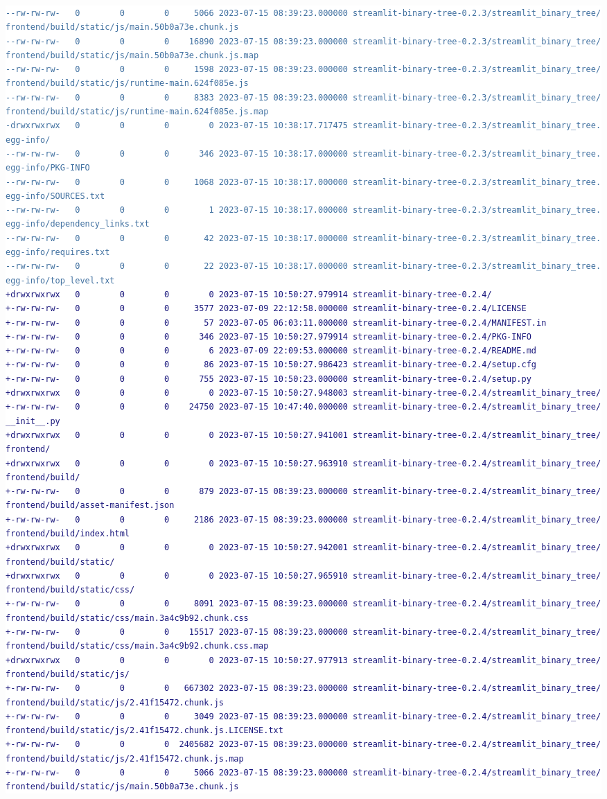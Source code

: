 ```diff
--rw-rw-rw-   0        0        0     5066 2023-07-15 08:39:23.000000 streamlit-binary-tree-0.2.3/streamlit_binary_tree/frontend/build/static/js/main.50b0a73e.chunk.js
--rw-rw-rw-   0        0        0    16890 2023-07-15 08:39:23.000000 streamlit-binary-tree-0.2.3/streamlit_binary_tree/frontend/build/static/js/main.50b0a73e.chunk.js.map
--rw-rw-rw-   0        0        0     1598 2023-07-15 08:39:23.000000 streamlit-binary-tree-0.2.3/streamlit_binary_tree/frontend/build/static/js/runtime-main.624f085e.js
--rw-rw-rw-   0        0        0     8383 2023-07-15 08:39:23.000000 streamlit-binary-tree-0.2.3/streamlit_binary_tree/frontend/build/static/js/runtime-main.624f085e.js.map
-drwxrwxrwx   0        0        0        0 2023-07-15 10:38:17.717475 streamlit-binary-tree-0.2.3/streamlit_binary_tree.egg-info/
--rw-rw-rw-   0        0        0      346 2023-07-15 10:38:17.000000 streamlit-binary-tree-0.2.3/streamlit_binary_tree.egg-info/PKG-INFO
--rw-rw-rw-   0        0        0     1068 2023-07-15 10:38:17.000000 streamlit-binary-tree-0.2.3/streamlit_binary_tree.egg-info/SOURCES.txt
--rw-rw-rw-   0        0        0        1 2023-07-15 10:38:17.000000 streamlit-binary-tree-0.2.3/streamlit_binary_tree.egg-info/dependency_links.txt
--rw-rw-rw-   0        0        0       42 2023-07-15 10:38:17.000000 streamlit-binary-tree-0.2.3/streamlit_binary_tree.egg-info/requires.txt
--rw-rw-rw-   0        0        0       22 2023-07-15 10:38:17.000000 streamlit-binary-tree-0.2.3/streamlit_binary_tree.egg-info/top_level.txt
+drwxrwxrwx   0        0        0        0 2023-07-15 10:50:27.979914 streamlit-binary-tree-0.2.4/
+-rw-rw-rw-   0        0        0     3577 2023-07-09 22:12:58.000000 streamlit-binary-tree-0.2.4/LICENSE
+-rw-rw-rw-   0        0        0       57 2023-07-05 06:03:11.000000 streamlit-binary-tree-0.2.4/MANIFEST.in
+-rw-rw-rw-   0        0        0      346 2023-07-15 10:50:27.979914 streamlit-binary-tree-0.2.4/PKG-INFO
+-rw-rw-rw-   0        0        0        6 2023-07-09 22:09:53.000000 streamlit-binary-tree-0.2.4/README.md
+-rw-rw-rw-   0        0        0       86 2023-07-15 10:50:27.986423 streamlit-binary-tree-0.2.4/setup.cfg
+-rw-rw-rw-   0        0        0      755 2023-07-15 10:50:23.000000 streamlit-binary-tree-0.2.4/setup.py
+drwxrwxrwx   0        0        0        0 2023-07-15 10:50:27.948003 streamlit-binary-tree-0.2.4/streamlit_binary_tree/
+-rw-rw-rw-   0        0        0    24750 2023-07-15 10:47:40.000000 streamlit-binary-tree-0.2.4/streamlit_binary_tree/__init__.py
+drwxrwxrwx   0        0        0        0 2023-07-15 10:50:27.941001 streamlit-binary-tree-0.2.4/streamlit_binary_tree/frontend/
+drwxrwxrwx   0        0        0        0 2023-07-15 10:50:27.963910 streamlit-binary-tree-0.2.4/streamlit_binary_tree/frontend/build/
+-rw-rw-rw-   0        0        0      879 2023-07-15 08:39:23.000000 streamlit-binary-tree-0.2.4/streamlit_binary_tree/frontend/build/asset-manifest.json
+-rw-rw-rw-   0        0        0     2186 2023-07-15 08:39:23.000000 streamlit-binary-tree-0.2.4/streamlit_binary_tree/frontend/build/index.html
+drwxrwxrwx   0        0        0        0 2023-07-15 10:50:27.942001 streamlit-binary-tree-0.2.4/streamlit_binary_tree/frontend/build/static/
+drwxrwxrwx   0        0        0        0 2023-07-15 10:50:27.965910 streamlit-binary-tree-0.2.4/streamlit_binary_tree/frontend/build/static/css/
+-rw-rw-rw-   0        0        0     8091 2023-07-15 08:39:23.000000 streamlit-binary-tree-0.2.4/streamlit_binary_tree/frontend/build/static/css/main.3a4c9b92.chunk.css
+-rw-rw-rw-   0        0        0    15517 2023-07-15 08:39:23.000000 streamlit-binary-tree-0.2.4/streamlit_binary_tree/frontend/build/static/css/main.3a4c9b92.chunk.css.map
+drwxrwxrwx   0        0        0        0 2023-07-15 10:50:27.977913 streamlit-binary-tree-0.2.4/streamlit_binary_tree/frontend/build/static/js/
+-rw-rw-rw-   0        0        0   667302 2023-07-15 08:39:23.000000 streamlit-binary-tree-0.2.4/streamlit_binary_tree/frontend/build/static/js/2.41f15472.chunk.js
+-rw-rw-rw-   0        0        0     3049 2023-07-15 08:39:23.000000 streamlit-binary-tree-0.2.4/streamlit_binary_tree/frontend/build/static/js/2.41f15472.chunk.js.LICENSE.txt
+-rw-rw-rw-   0        0        0  2405682 2023-07-15 08:39:23.000000 streamlit-binary-tree-0.2.4/streamlit_binary_tree/frontend/build/static/js/2.41f15472.chunk.js.map
+-rw-rw-rw-   0        0        0     5066 2023-07-15 08:39:23.000000 streamlit-binary-tree-0.2.4/streamlit_binary_tree/frontend/build/static/js/main.50b0a73e.chunk.js
```